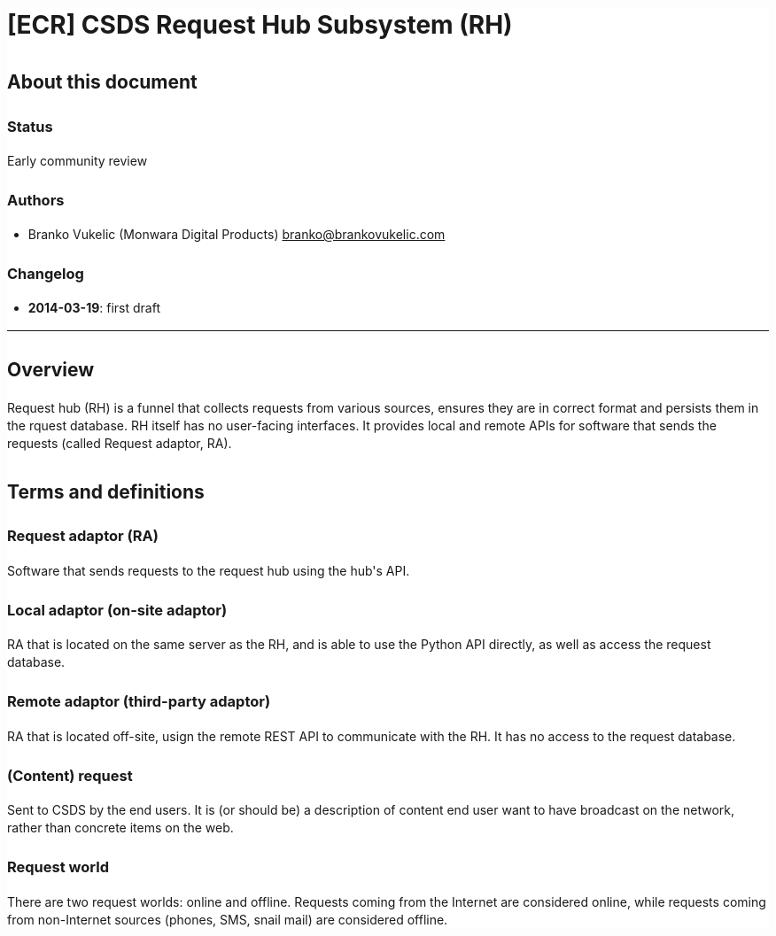 # [ECR] CSDS Request Hub Subsystem (RH)

## About this document

### Status

Early community review

### Authors

 - Branko Vukelic (Monwara Digital Products) <branko@brankovukelic.com>

### Changelog

 - **2014-03-19**: first draft

----------

## Overview

Request hub (RH) is a funnel that collects requests from various sources,
ensures they are in correct format and persists them in the rquest database. RH 
itself has no user-facing interfaces. It provides local and remote APIs for
software that sends the requests (called Request adaptor, RA).

## Terms and definitions

### Request adaptor (RA)

Software that sends requests to the request hub using the hub's API.

### Local adaptor (on-site adaptor)

RA that is located on the same server as the RH, and is able to use the Python
API directly, as well as access the request database.

### Remote adaptor (third-party adaptor)

RA that is located off-site, usign the remote REST API to communicate with the
RH. It has no access to the request database.

### (Content) request

Sent to CSDS by the end users. It is (or should be) a description of content
end user want to have broadcast on the network, rather than concrete items on
the web.

### Request world

There are two request worlds: online and offline. Requests coming from the
Internet are considered online, while requests coming from non-Internet sources
(phones, SMS, snail mail) are considered offline.
